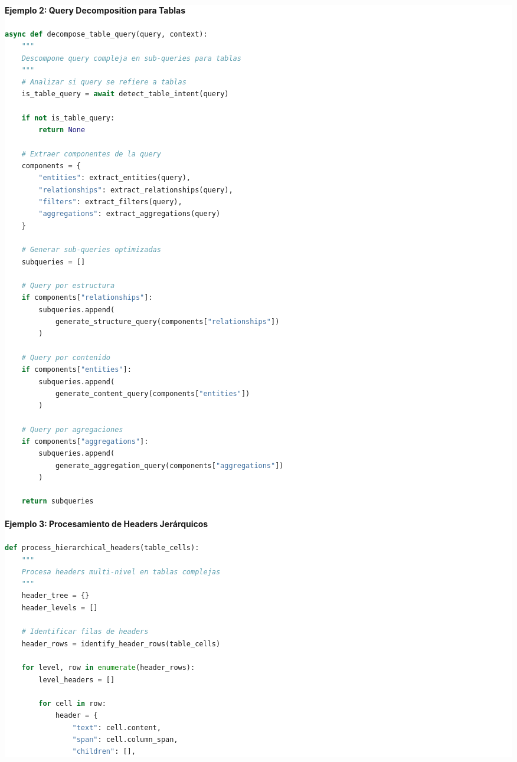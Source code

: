 #### Ejemplo 2: Query Decomposition para Tablas
```python
async def decompose_table_query(query, context):
    """
    Descompone query compleja en sub-queries para tablas
    """
    # Analizar si query se refiere a tablas
    is_table_query = await detect_table_intent(query)
    
    if not is_table_query:
        return None
    
    # Extraer componentes de la query
    components = {
        "entities": extract_entities(query),
        "relationships": extract_relationships(query),
        "filters": extract_filters(query),
        "aggregations": extract_aggregations(query)
    }
    
    # Generar sub-queries optimizadas
    subqueries = []
    
    # Query por estructura
    if components["relationships"]:
        subqueries.append(
            generate_structure_query(components["relationships"])
        )
    
    # Query por contenido
    if components["entities"]:
        subqueries.append(
            generate_content_query(components["entities"])
        )
    
    # Query por agregaciones
    if components["aggregations"]:
        subqueries.append(
            generate_aggregation_query(components["aggregations"])
        )
    
    return subqueries
```

#### Ejemplo 3: Procesamiento de Headers Jerárquicos
```python
def process_hierarchical_headers(table_cells):
    """
    Procesa headers multi-nivel en tablas complejas
    """
    header_tree = {}
    header_levels = []
    
    # Identificar filas de headers
    header_rows = identify_header_rows(table_cells)
    
    for level, row in enumerate(header_rows):
        level_headers = []
        
        for cell in row:
            header = {
                "text": cell.content,
                "span": cell.column_span,
                "children": [],
```